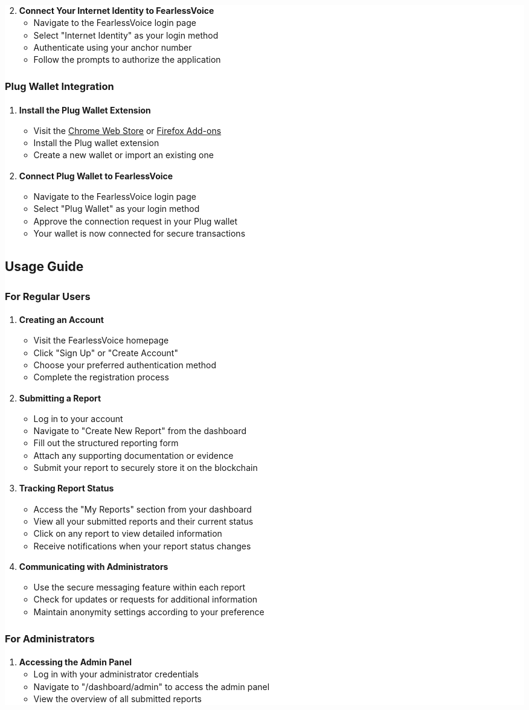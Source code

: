 2. **Connect Your Internet Identity to FearlessVoice**
   - Navigate to the FearlessVoice login page
   - Select "Internet Identity" as your login method
   - Authenticate using your anchor number
   - Follow the prompts to authorize the application

### Plug Wallet Integration

1. **Install the Plug Wallet Extension**
   - Visit the [Chrome Web Store](https://chrome.google.com/webstore/detail/plug/cfbfdhimifdmdehjmkdobpcjfefblkjm) or [Firefox Add-ons](https://addons.mozilla.org/en-US/firefox/addon/plug-wallet/)
   - Install the Plug wallet extension
   - Create a new wallet or import an existing one

2. **Connect Plug Wallet to FearlessVoice**
   - Navigate to the FearlessVoice login page
   - Select "Plug Wallet" as your login method
   - Approve the connection request in your Plug wallet
   - Your wallet is now connected for secure transactions

## Usage Guide

### For Regular Users

1. **Creating an Account**
   - Visit the FearlessVoice homepage
   - Click "Sign Up" or "Create Account"
   - Choose your preferred authentication method
   - Complete the registration process

2. **Submitting a Report**
   - Log in to your account
   - Navigate to "Create New Report" from the dashboard
   - Fill out the structured reporting form
   - Attach any supporting documentation or evidence
   - Submit your report to securely store it on the blockchain

3. **Tracking Report Status**
   - Access the "My Reports" section from your dashboard
   - View all your submitted reports and their current status
   - Click on any report to view detailed information
   - Receive notifications when your report status changes

4. **Communicating with Administrators**
   - Use the secure messaging feature within each report
   - Check for updates or requests for additional information
   - Maintain anonymity settings according to your preference

### For Administrators

1. **Accessing the Admin Panel**
   - Log in with your administrator credentials
   - Navigate to "/dashboard/admin" to access the admin panel
   - View the overview of all submitted reports
